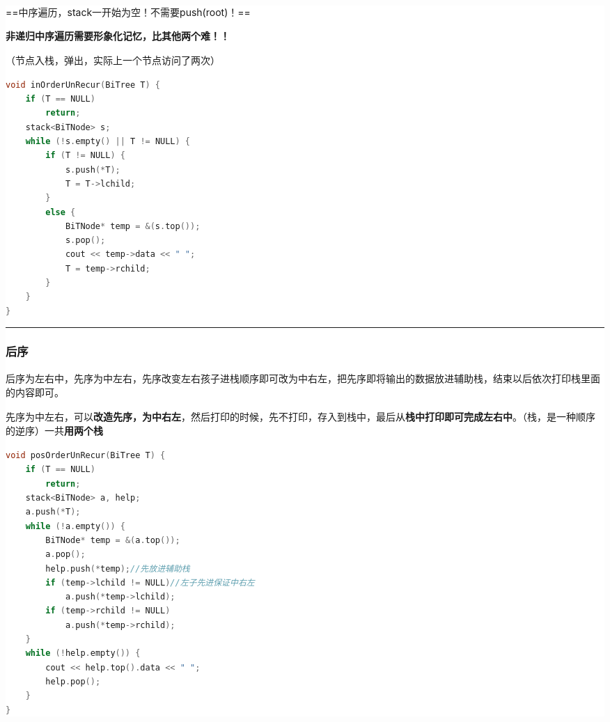 ==中序遍历，stack一开始为空！不需要push(root)！==

**非递归中序遍历需要形象化记忆，比其他两个难！！**

（节点入栈，弹出，实际上一个节点访问了两次）

~~~c++
void inOrderUnRecur(BiTree T) {
	if (T == NULL)
		return;
	stack<BiTNode> s;
	while (!s.empty() || T != NULL) {
		if (T != NULL) {
			s.push(*T);
			T = T->lchild;
		}
		else {
			BiTNode* temp = &(s.top());
			s.pop();
			cout << temp->data << " ";
			T = temp->rchild;
		}
	}
}
~~~



---

### 后序

后序为左右中，先序为中左右，先序改变左右孩子进栈顺序即可改为中右左，把先序即将输出的数据放进辅助栈，结束以后依次打印栈里面的内容即可。

先序为中左右，可以**改造先序，为中右左**，然后打印的时候，先不打印，存入到栈中，最后从**栈中打印即可完成左右中**。（栈，是一种顺序的逆序）一共**用两个栈**

~~~c++
void posOrderUnRecur(BiTree T) {
	if (T == NULL)
		return;
	stack<BiTNode> a, help;
	a.push(*T);
	while (!a.empty()) {
		BiTNode* temp = &(a.top());
		a.pop();
		help.push(*temp);//先放进辅助栈
		if (temp->lchild != NULL)//左子先进保证中右左
			a.push(*temp->lchild);
		if (temp->rchild != NULL)
			a.push(*temp->rchild);
	}
	while (!help.empty()) {
		cout << help.top().data << " ";
		help.pop();
	}
}
~~~
